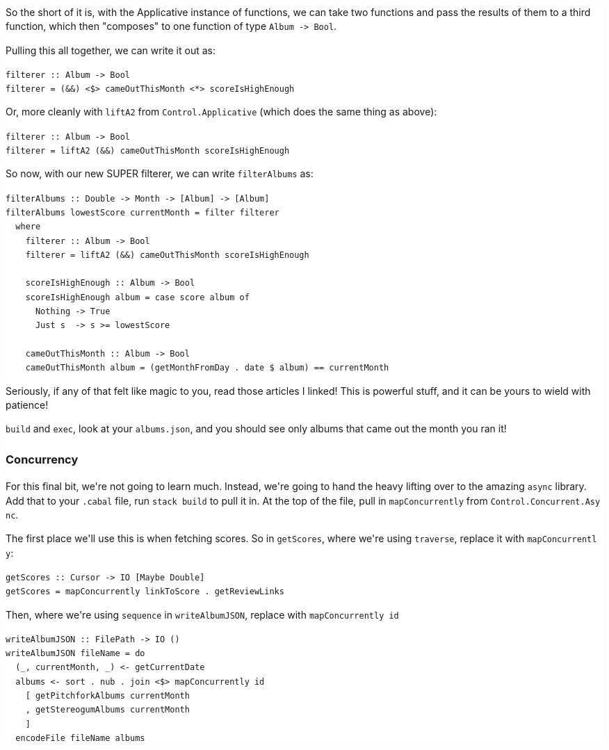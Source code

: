 So the short of it is, with the Applicative instance of functions, we can take two functions and pass the results of them to a third function, which then "composes" to one function of type `Album -> Bool`.

Pulling this all together, we can write it out as:

    filterer :: Album -> Bool
    filterer = (&&) <$> cameOutThisMonth <*> scoreIsHighEnough

Or, more cleanly with `liftA2` from `Control.Applicative` (which does the same thing as above):

    filterer :: Album -> Bool
    filterer = liftA2 (&&) cameOutThisMonth scoreIsHighEnough

So now, with our new SUPER filterer, we can write `filterAlbums` as:

    filterAlbums :: Double -> Month -> [Album] -> [Album]
    filterAlbums lowestScore currentMonth = filter filterer
      where
        filterer :: Album -> Bool
        filterer = liftA2 (&&) cameOutThisMonth scoreIsHighEnough

        scoreIsHighEnough :: Album -> Bool
        scoreIsHighEnough album = case score album of
          Nothing -> True
          Just s  -> s >= lowestScore

        cameOutThisMonth :: Album -> Bool
        cameOutThisMonth album = (getMonthFromDay . date $ album) == currentMonth

Seriously, if any of that felt like magic to you, read those articles I linked! This is powerful stuff, and it can be yours to wield with patience!

`build` and `exec`, look at your `albums.json`, and you should see only albums that came out the month you ran it!

### Concurrency
For this final bit, we're not going to learn much. Instead, we're going to hand the heavy lifting over to the amazing `async` library. Add that to your `.cabal` file, run `stack build` to pull it in. At the top of the file, pull in `mapConcurrently` from `Control.Concurrent.Async`.

The first place we'll use this is when fetching scores. So in `getScores`, where we're using `traverse`, replace it with `mapConcurrently`:

    getScores :: Cursor -> IO [Maybe Double]
    getScores = mapConcurrently linkToScore . getReviewLinks

Then, where we're using `sequence` in `writeAlbumJSON`, replace with `mapConcurrently id`

    writeAlbumJSON :: FilePath -> IO ()
    writeAlbumJSON fileName = do
      (_, currentMonth, _) <- getCurrentDate
      albums <- sort . nub . join <$> mapConcurrently id
        [ getPitchforkAlbums currentMonth
        , getStereogumAlbums currentMonth
        ]
      encodeFile fileName albums
